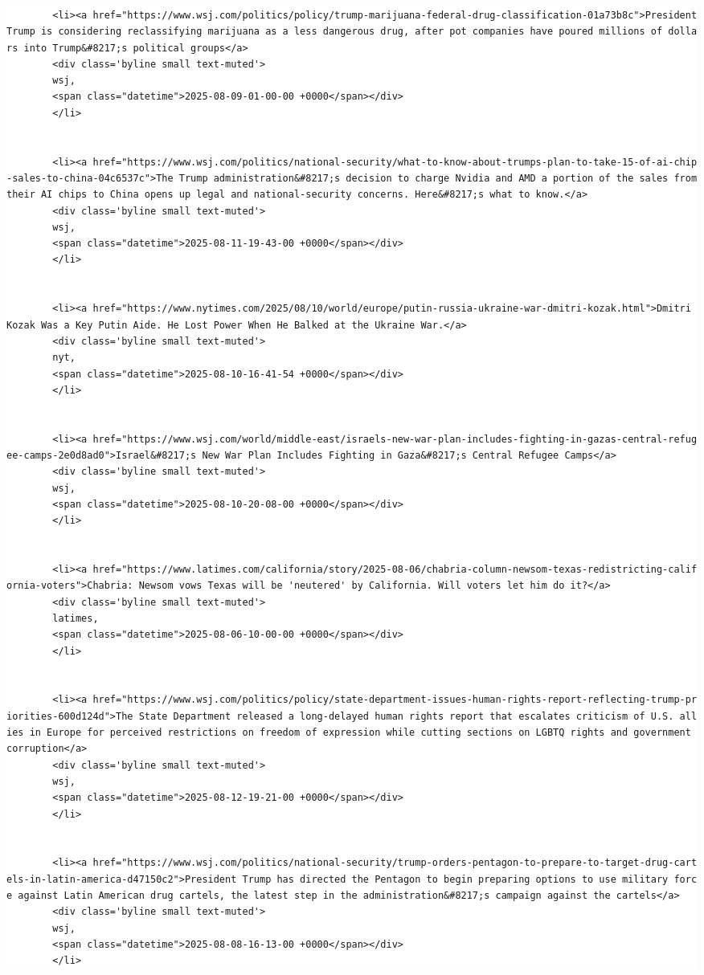             <li><a href="https://www.wsj.com/politics/policy/trump-marijuana-federal-drug-classification-01a73b8c">President Trump is considering reclassifying marijuana as a less dangerous drug, after pot companies have poured millions of dollars into Trump&#8217;s political groups</a>
            <div class='byline small text-muted'>
            wsj, 
            <span class="datetime">2025-08-09-01-00-00 +0000</span></div>
            </li>
        

            <li><a href="https://www.wsj.com/politics/national-security/what-to-know-about-trumps-plan-to-take-15-of-ai-chip-sales-to-china-04c6537c">The Trump administration&#8217;s decision to charge Nvidia and AMD a portion of the sales from their AI chips to China opens up legal and national-security concerns. Here&#8217;s what to know.</a>
            <div class='byline small text-muted'>
            wsj, 
            <span class="datetime">2025-08-11-19-43-00 +0000</span></div>
            </li>
        

            <li><a href="https://www.nytimes.com/2025/08/10/world/europe/putin-russia-ukraine-war-dmitri-kozak.html">Dmitri Kozak Was a Key Putin Aide. He Lost Power When He Balked at the Ukraine War.</a>
            <div class='byline small text-muted'>
            nyt, 
            <span class="datetime">2025-08-10-16-41-54 +0000</span></div>
            </li>
        

            <li><a href="https://www.wsj.com/world/middle-east/israels-new-war-plan-includes-fighting-in-gazas-central-refugee-camps-2e0d8ad0">Israel&#8217;s New War Plan Includes Fighting in Gaza&#8217;s Central Refugee Camps</a>
            <div class='byline small text-muted'>
            wsj, 
            <span class="datetime">2025-08-10-20-08-00 +0000</span></div>
            </li>
        

            <li><a href="https://www.latimes.com/california/story/2025-08-06/chabria-column-newsom-texas-redistricting-california-voters">Chabria: Newsom vows Texas will be 'neutered' by California. Will voters let him do it?</a>
            <div class='byline small text-muted'>
            latimes, 
            <span class="datetime">2025-08-06-10-00-00 +0000</span></div>
            </li>
        

            <li><a href="https://www.wsj.com/politics/policy/state-department-issues-human-rights-report-reflecting-trump-priorities-600d124d">The State Department released a long-delayed human rights report that escalates criticism of U.S. allies in Europe for perceived restrictions on freedom of expression while cutting sections on LGBTQ rights and government corruption</a>
            <div class='byline small text-muted'>
            wsj, 
            <span class="datetime">2025-08-12-19-21-00 +0000</span></div>
            </li>
        

            <li><a href="https://www.wsj.com/politics/national-security/trump-orders-pentagon-to-prepare-to-target-drug-cartels-in-latin-america-d47150c2">President Trump has directed the Pentagon to begin preparing options to use military force against Latin American drug cartels, the latest step in the administration&#8217;s campaign against the cartels</a>
            <div class='byline small text-muted'>
            wsj, 
            <span class="datetime">2025-08-08-16-13-00 +0000</span></div>
            </li>
        